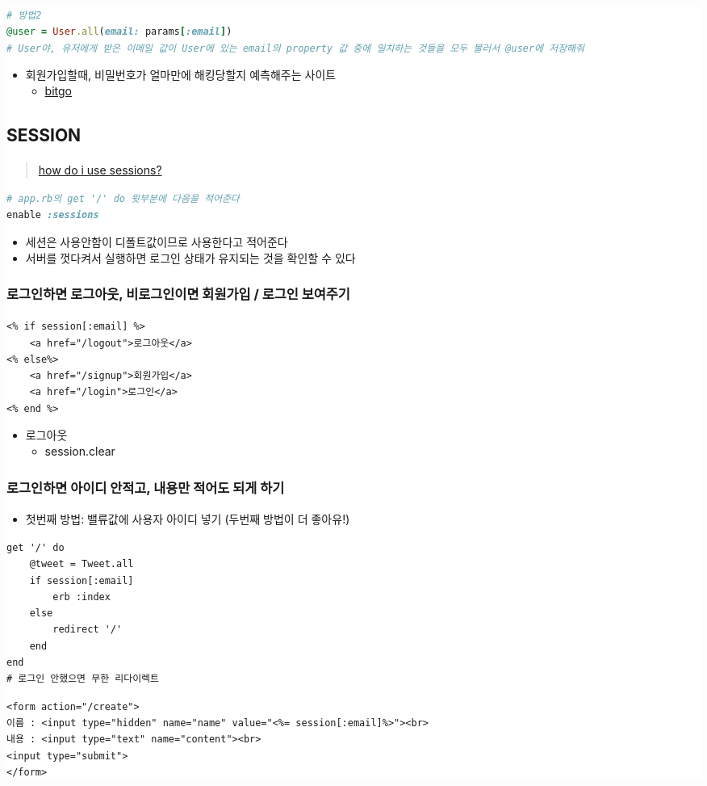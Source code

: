 ```ruby
# 방법2
@user = User.all(email: params[:email]) 
# User야, 유저에게 받은 이메일 값이 User에 있는 email의 property 값 중에 일치하는 것들을 모두 불러서 @user에 저장해줘
```

* 회원가입할때, 비밀번호가 얼마만에 해킹당할지 예측해주는 사이트
  * [bitgo]('https://www.bitgo.com/info/')



## SESSION

>  [how do i use sessions?]('http://sinatrarb.com/faq.html#sessions')

```ruby
# app.rb의 get '/' do 윗부분에 다음을 적어준다
enable :sessions
```

* 세션은 사용안함이 디폴트값이므로 사용한다고 적어준다
* 서버를 껏다켜서 실행하면 로그인 상태가 유지되는 것을 확인할 수 있다



### 로그인하면 로그아웃, 비로그인이면 회원가입 / 로그인 보여주기

```erb
<% if session[:email] %>
	<a href="/logout">로그아웃</a>    
<% else%>
 	<a href="/signup">회원가입</a>
	<a href="/login">로그인</a>
<% end %>
```

* 로그아웃
  * session.clear



### 로그인하면 아이디 안적고, 내용만 적어도 되게 하기

* 첫번째 방법: 밸류값에 사용자 아이디 넣기 (두번째 방법이 더 좋아유!)

```erb
get '/' do
    @tweet = Tweet.all
    if session[:email]
        erb :index
    else
        redirect '/'
    end
end
# 로그인 안했으면 무한 리다이렉트
```

```erb
<form action="/create">
이름 : <input type="hidden" name="name" value="<%= session[:email]%>"><br>
내용 : <input type="text" name="content"><br>
<input type="submit">
</form>
```
